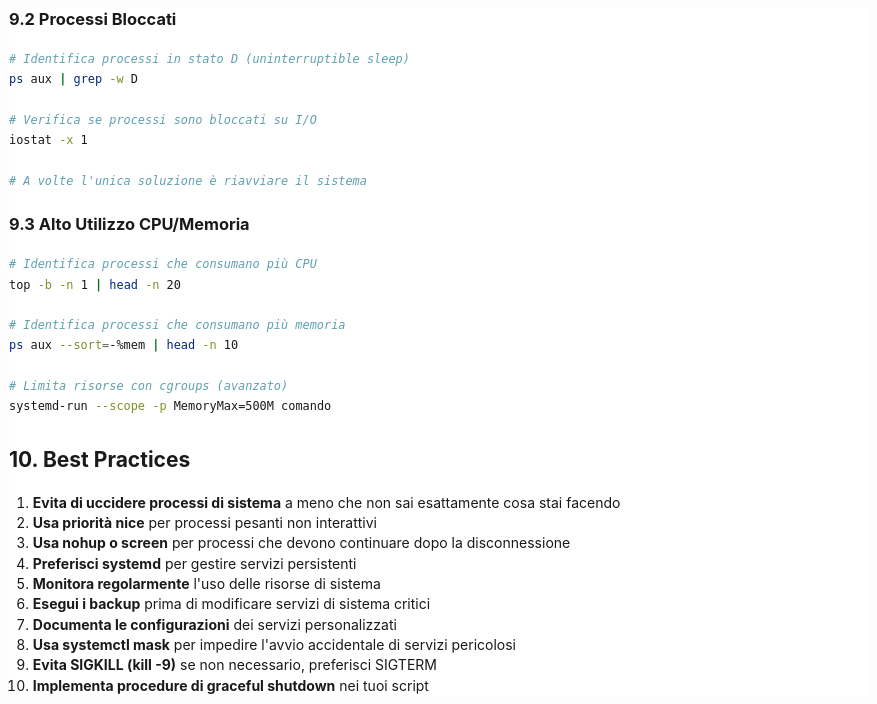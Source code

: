 ### 9.2 Processi Bloccati

```bash
# Identifica processi in stato D (uninterruptible sleep)
ps aux | grep -w D

# Verifica se processi sono bloccati su I/O
iostat -x 1

# A volte l'unica soluzione è riavviare il sistema
```

### 9.3 Alto Utilizzo CPU/Memoria

```bash
# Identifica processi che consumano più CPU
top -b -n 1 | head -n 20

# Identifica processi che consumano più memoria
ps aux --sort=-%mem | head -n 10

# Limita risorse con cgroups (avanzato)
systemd-run --scope -p MemoryMax=500M comando
```

## 10. Best Practices

1. **Evita di uccidere processi di sistema** a meno che non sai esattamente cosa stai facendo
2. **Usa priorità nice** per processi pesanti non interattivi
3. **Usa nohup o screen** per processi che devono continuare dopo la disconnessione
4. **Preferisci systemd** per gestire servizi persistenti
5. **Monitora regolarmente** l'uso delle risorse di sistema
6. **Esegui i backup** prima di modificare servizi di sistema critici
7. **Documenta le configurazioni** dei servizi personalizzati
8. **Usa systemctl mask** per impedire l'avvio accidentale di servizi pericolosi
9. **Evita SIGKILL (kill -9)** se non necessario, preferisci SIGTERM
10. **Implementa procedure di graceful shutdown** nei tuoi script
